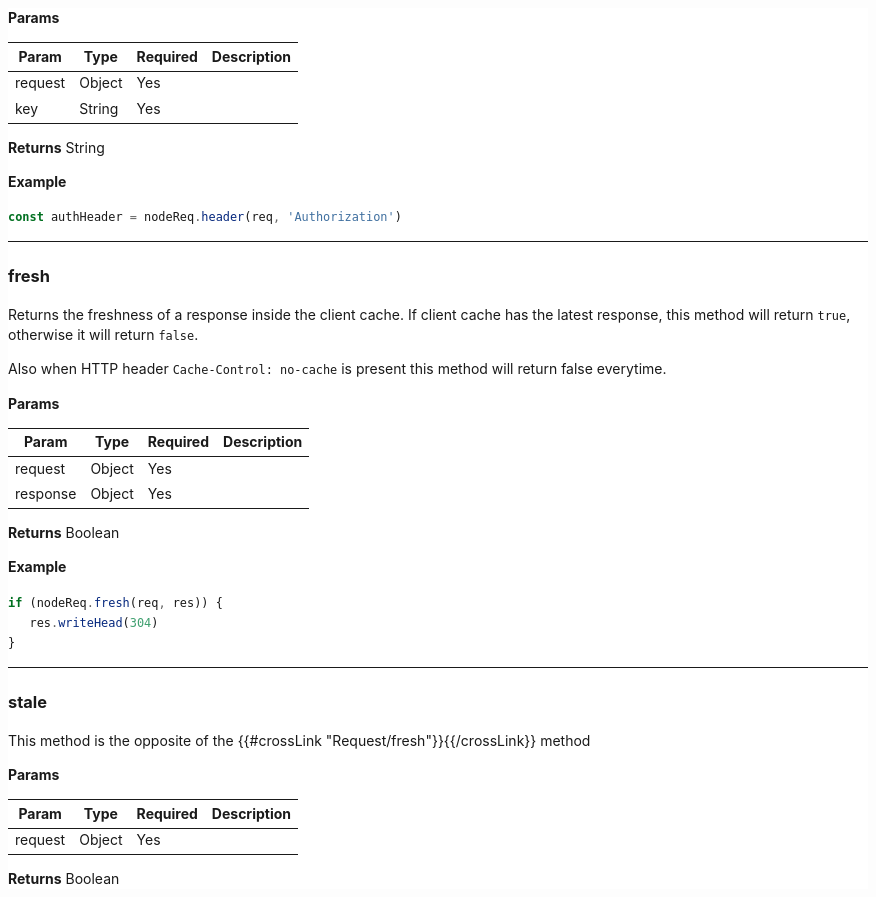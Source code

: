 **Params**

| Param | Type | Required | Description |
|-----|-------|------|------|
| request | Object | Yes | &nbsp; |
| key | String | Yes | &nbsp; |

**Returns**
String

**Example**
```js
const authHeader = nodeReq.header(req, 'Authorization')
```

----
### fresh
Returns the freshness of a response inside the client
cache. If client cache has the latest response, this
method will return `true`, otherwise it will return
`false`.

Also when HTTP header `Cache-Control: no-cache` is present
this method will return false everytime.

**Params**

| Param | Type | Required | Description |
|-----|-------|------|------|
| request | Object | Yes | &nbsp; |
| response | Object | Yes | &nbsp; |

**Returns**
Boolean

**Example**
```js
if (nodeReq.fresh(req, res)) {
   res.writeHead(304)
}
```

----
### stale
This method is the opposite of the {{#crossLink "Request/fresh"}}{{/crossLink}} method

**Params**

| Param | Type | Required | Description |
|-----|-------|------|------|
| request | Object | Yes | &nbsp; |

**Returns**
Boolean
